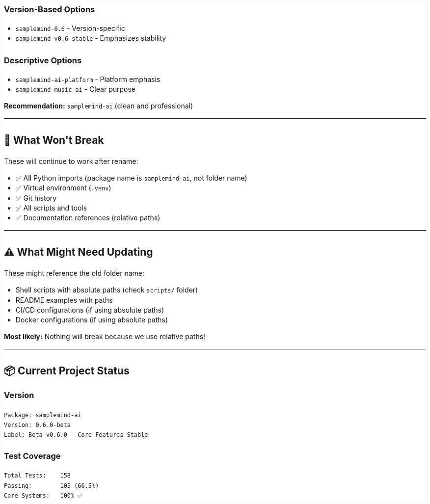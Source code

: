 ### Version-Based Options
- `samplemind-0.6` - Version-specific
- `samplemind-v0.6-stable` - Emphasizes stability

### Descriptive Options
- `samplemind-ai-platform` - Platform emphasis
- `samplemind-music-ai` - Clear purpose

**Recommendation:** `samplemind-ai` (clean and professional)

---

## 🔧 What Won't Break

These will continue to work after rename:
- ✅ All Python imports (package name is `samplemind-ai`, not folder name)
- ✅ Virtual environment (`.venv`)
- ✅ Git history
- ✅ All scripts and tools
- ✅ Documentation references (relative paths)

---

## ⚠️ What Might Need Updating

These might reference the old folder name:
- Shell scripts with absolute paths (check `scripts/` folder)
- README examples with paths
- CI/CD configurations (if using absolute paths)
- Docker configurations (if using absolute paths)

**Most likely:** Nothing will break because we use relative paths!

---

## 📦 Current Project Status

### Version
```
Package: samplemind-ai
Version: 0.6.0-beta
Label: Beta v0.6.0 - Core Features Stable
```

### Test Coverage
```
Total Tests:    158
Passing:        105 (66.5%)
Core Systems:   100% ✅
```
